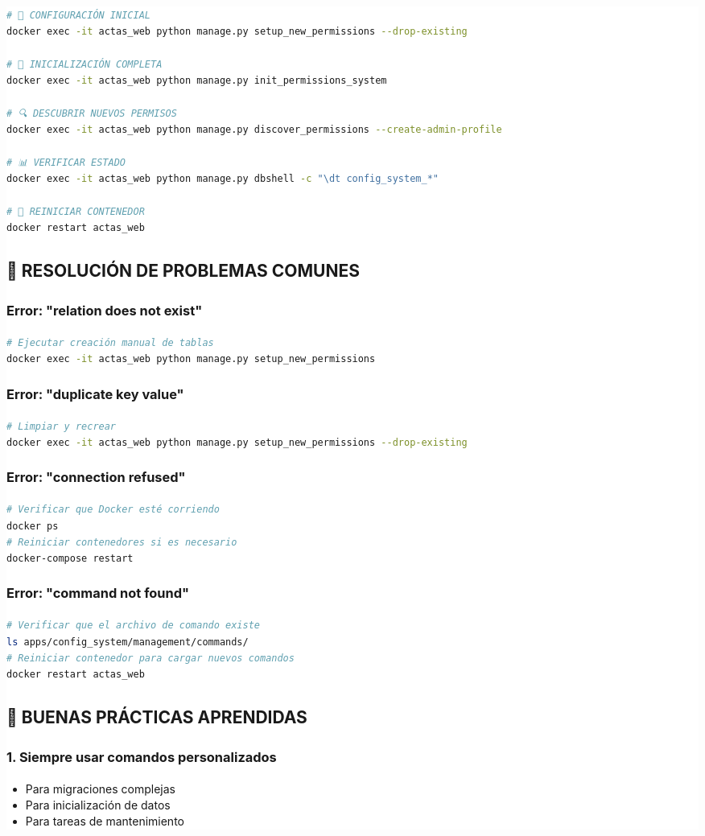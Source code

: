 ```bash
# 🔧 CONFIGURACIÓN INICIAL
docker exec -it actas_web python manage.py setup_new_permissions --drop-existing

# 🚀 INICIALIZACIÓN COMPLETA
docker exec -it actas_web python manage.py init_permissions_system

# 🔍 DESCUBRIR NUEVOS PERMISOS
docker exec -it actas_web python manage.py discover_permissions --create-admin-profile

# 📊 VERIFICAR ESTADO
docker exec -it actas_web python manage.py dbshell -c "\dt config_system_*"

# 🔄 REINICIAR CONTENEDOR
docker restart actas_web
```

## 🚨 **RESOLUCIÓN DE PROBLEMAS COMUNES**

### **Error: "relation does not exist"**
```bash
# Ejecutar creación manual de tablas
docker exec -it actas_web python manage.py setup_new_permissions
```

### **Error: "duplicate key value"**
```bash
# Limpiar y recrear
docker exec -it actas_web python manage.py setup_new_permissions --drop-existing
```

### **Error: "connection refused"**
```bash
# Verificar que Docker esté corriendo
docker ps
# Reiniciar contenedores si es necesario
docker-compose restart
```

### **Error: "command not found"**
```bash
# Verificar que el archivo de comando existe
ls apps/config_system/management/commands/
# Reiniciar contenedor para cargar nuevos comandos
docker restart actas_web
```

## 📝 **BUENAS PRÁCTICAS APRENDIDAS**

### **1. Siempre usar comandos personalizados**
- Para migraciones complejas
- Para inicialización de datos
- Para tareas de mantenimiento
